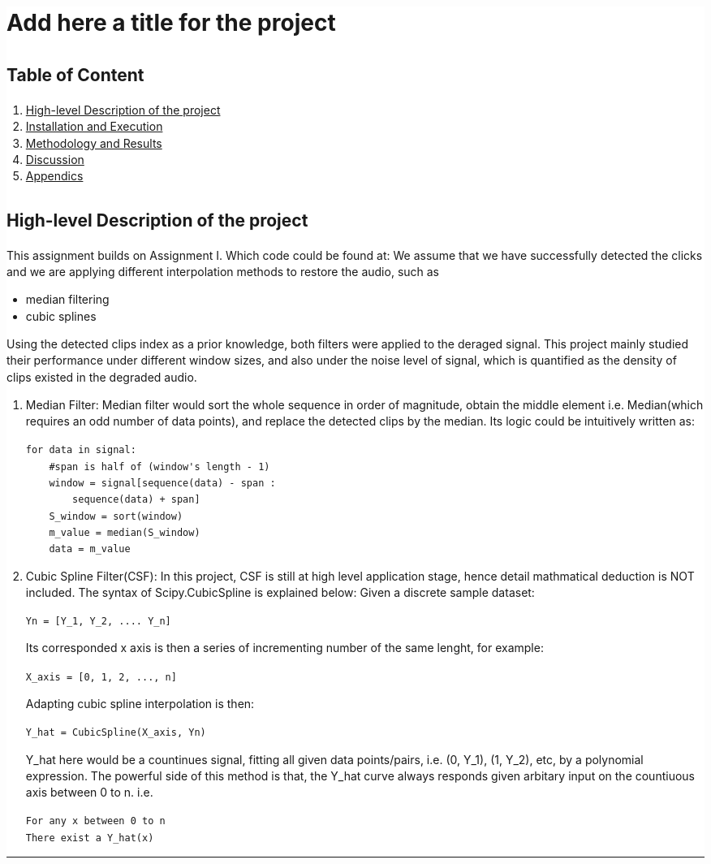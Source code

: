 # Add here a title for the project

## Table of Content
1. [High-level Description of the project](#my-first-title)
2. [Installation and Execution](#my-second-title)
3. [Methodology and Results](#my-third-title)
4. [Discussion](#my-fourth-title)
5. [Appendics](#my-fifth-title)
## High-level Description of the project
This assignment builds on Assignment I. 
Which code could be found at: 
We assume that we have successfully detected the clicks and we are applying different interpolation methods to restore the audio, such as
- median filtering
- cubic splines

Using the detected clips index as a prior knowledge, both filters were applied to the deraged signal. This project mainly studied their performance under different window sizes, and also under the noise level of signal, which is quantified as the density of clips existed in the degraded audio.

1) Median Filter:
    Median filter would sort the whole sequence in order of magnitude, obtain the middle element i.e. Median(which requires an odd number of data points), and replace the detected clips by the median. Its logic could be intuitively written as:
    ```
    for data in signal:
        #span is half of (window's length - 1)
        window = signal[sequence(data) - span : 
            sequence(data) + span]
        S_window = sort(window)
        m_value = median(S_window)
        data = m_value
    ```
2) Cubic Spline Filter(CSF):
    In this project, CSF is still at high level application stage, hence detail mathmatical deduction is NOT included. The syntax of Scipy.CubicSpline is explained below:
    Given a discrete sample dataset:
    ```
    Yn = [Y_1, Y_2, .... Y_n]
    ```
    Its corresponded x axis is then a series of incrementing number of the same lenght, for example:
    ```
    X_axis = [0, 1, 2, ..., n]
    ```

    Adapting cubic spline interpolation is then:
    ```
    Y_hat = CubicSpline(X_axis, Yn)
    ```
    Y_hat here would be a countinues signal, fitting all given data points/pairs, i.e. (0, Y_1), (1, Y_2), etc, by a polynomial expression. The powerful side of this method is that, the Y_hat curve always responds given arbitary input on the countiuous axis between 0 to n. i.e.
    ```
    For any x between 0 to n
    There exist a Y_hat(x)
    ```

---
